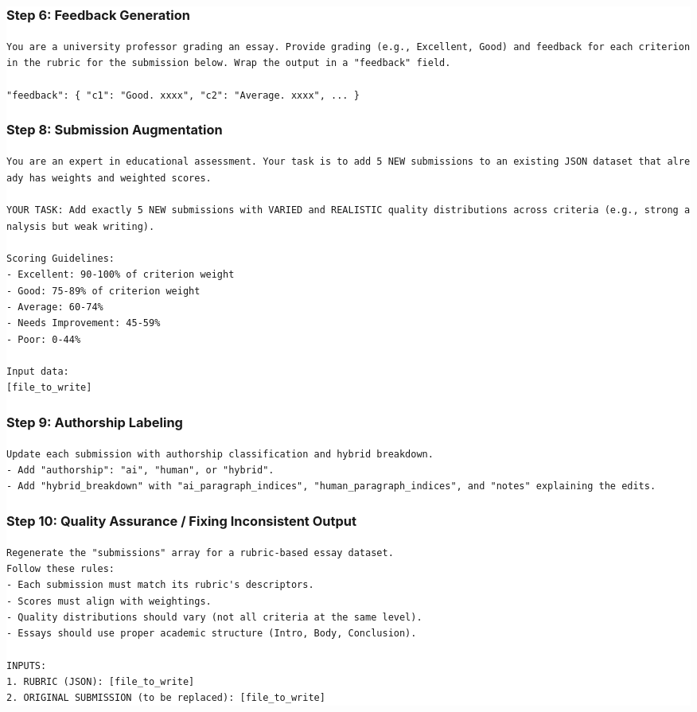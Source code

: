 ### Step 6: Feedback Generation

```
You are a university professor grading an essay. Provide grading (e.g., Excellent, Good) and feedback for each criterion in the rubric for the submission below. Wrap the output in a "feedback" field.

"feedback": { "c1": "Good. xxxx", "c2": "Average. xxxx", ... }
```

### Step 8: Submission Augmentation

```
You are an expert in educational assessment. Your task is to add 5 NEW submissions to an existing JSON dataset that already has weights and weighted scores.

YOUR TASK: Add exactly 5 NEW submissions with VARIED and REALISTIC quality distributions across criteria (e.g., strong analysis but weak writing).

Scoring Guidelines:
- Excellent: 90-100% of criterion weight
- Good: 75-89% of criterion weight
- Average: 60-74%
- Needs Improvement: 45-59%
- Poor: 0-44%

Input data:
[file_to_write]
```

### Step 9: Authorship Labeling

```
Update each submission with authorship classification and hybrid breakdown.
- Add "authorship": "ai", "human", or "hybrid".
- Add "hybrid_breakdown" with "ai_paragraph_indices", "human_paragraph_indices", and "notes" explaining the edits.
```

### Step 10: Quality Assurance / Fixing Inconsistent Output

```
Regenerate the "submissions" array for a rubric-based essay dataset.
Follow these rules:
- Each submission must match its rubric's descriptors.
- Scores must align with weightings.
- Quality distributions should vary (not all criteria at the same level).
- Essays should use proper academic structure (Intro, Body, Conclusion).

INPUTS:
1. RUBRIC (JSON): [file_to_write]
2. ORIGINAL SUBMISSION (to be replaced): [file_to_write]
```
